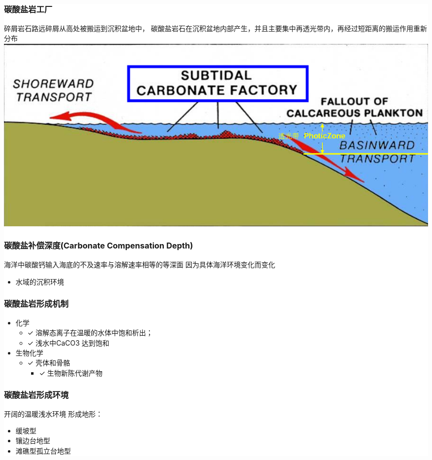 ### 碳酸盐岩工厂
碎屑岩石路远碎屑从高处被搬运到沉积盆地中，
碳酸盐岩石在沉积盆地内部产生，并且主要集中再透光带内，再经过短距离的搬运作用重新分布
![](images/image-20250521234821.png)
### 碳酸盐补偿深度(Carbonate Compensation Depth)
海洋中碳酸钙输入海底的不及速率与溶解速率相等的等深面
因为具体海洋环境变化而变化
- 水域的沉积环境

### 碳酸盐岩形成机制
- 化学
	- ✓ 溶解态离子在温暖的水体中饱和析出； 
	- ✓ 浅水中CaCO3 达到饱和 
- 生物化学 
	- ✓ 壳体和骨骼 
		- ✓ 生物新陈代谢产物
### 碳酸盐岩形成环境
开阔的温暖浅水环境
形成地形：
- 缓坡型
- 镶边台地型
- 滩礁型孤立台地型